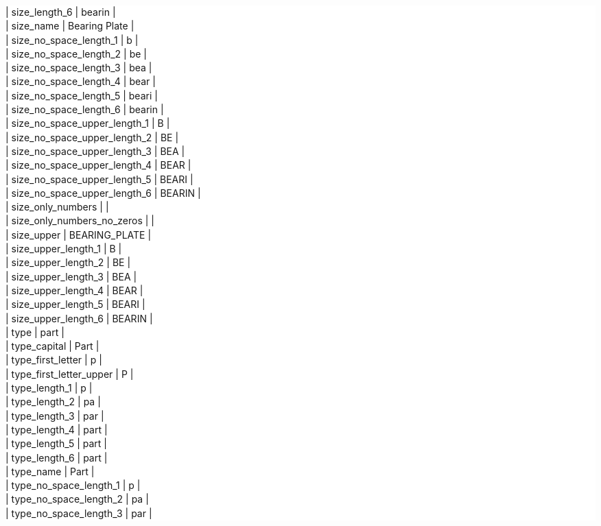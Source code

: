 | size_length_6 | bearin |  
| size_name | Bearing Plate |  
| size_no_space_length_1 | b |  
| size_no_space_length_2 | be |  
| size_no_space_length_3 | bea |  
| size_no_space_length_4 | bear |  
| size_no_space_length_5 | beari |  
| size_no_space_length_6 | bearin |  
| size_no_space_upper_length_1 | B |  
| size_no_space_upper_length_2 | BE |  
| size_no_space_upper_length_3 | BEA |  
| size_no_space_upper_length_4 | BEAR |  
| size_no_space_upper_length_5 | BEARI |  
| size_no_space_upper_length_6 | BEARIN |  
| size_only_numbers |  |  
| size_only_numbers_no_zeros |  |  
| size_upper | BEARING_PLATE |  
| size_upper_length_1 | B |  
| size_upper_length_2 | BE |  
| size_upper_length_3 | BEA |  
| size_upper_length_4 | BEAR |  
| size_upper_length_5 | BEARI |  
| size_upper_length_6 | BEARIN |  
| type | part |  
| type_capital | Part |  
| type_first_letter | p |  
| type_first_letter_upper | P |  
| type_length_1 | p |  
| type_length_2 | pa |  
| type_length_3 | par |  
| type_length_4 | part |  
| type_length_5 | part |  
| type_length_6 | part |  
| type_name | Part |  
| type_no_space_length_1 | p |  
| type_no_space_length_2 | pa |  
| type_no_space_length_3 | par |  